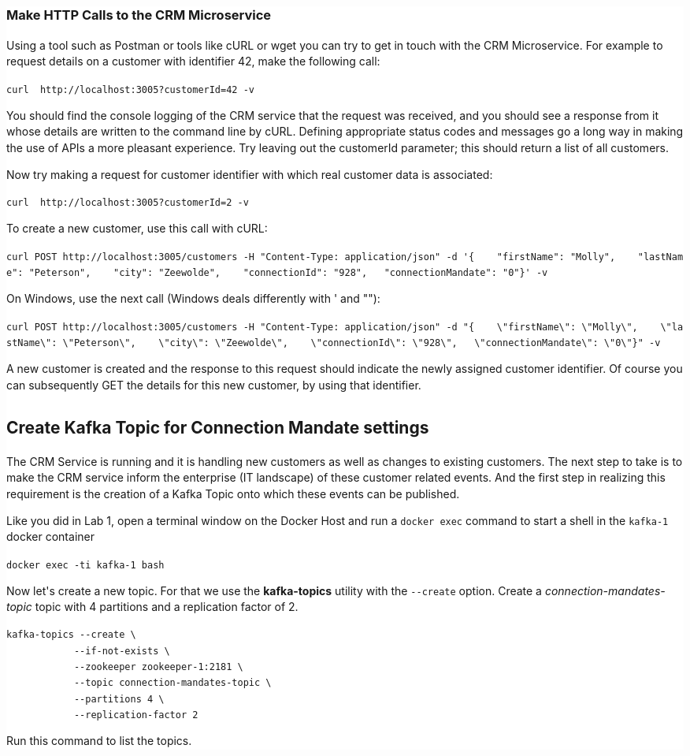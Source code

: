 ### Make HTTP Calls to the CRM Microservice
Using a tool such as Postman or tools like cURL or wget you can try to get in touch with the CRM Microservice. For example to request details on a customer with identifier 42, make the following call:
``` 
curl  http://localhost:3005?customerId=42 -v
```
You should find the console logging of the CRM service that the request was received, and you should see a response from it whose details are written to the command line by cURL. Defining appropriate status codes and messages go a long way in making the use of APIs a more pleasant experience. Try leaving out the customerId parameter; this should return a list of all customers.

Now try making a request for customer identifier with which real customer data is associated:
``` 
curl  http://localhost:3005?customerId=2 -v
```
To create a new customer, use this call with cURL:
```
curl POST http://localhost:3005/customers -H "Content-Type: application/json" -d '{    "firstName": "Molly",    "lastName": "Peterson",    "city": "Zeewolde",    "connectionId": "928",   "connectionMandate": "0"}' -v
```
On Windows, use the next call (Windows deals differently with ' and ""):
```
curl POST http://localhost:3005/customers -H "Content-Type: application/json" -d "{    \"firstName\": \"Molly\",    \"lastName\": \"Peterson\",    \"city\": \"Zeewolde\",    \"connectionId\": \"928\",   \"connectionMandate\": \"0\"}" -v
```
A new customer is created and the response to this request should indicate the newly assigned customer identifier. Of course you can subsequently GET the details for this new customer, by using that identifier.

## Create Kafka Topic for Connection Mandate settings 

The CRM Service is running and it is handling new customers as well as changes to existing customers. The next step to take is to make the CRM service inform the enterprise (IT landscape) of these customer related events. And the first step in realizing this requirement is the creation of a Kafka Topic onto which these events can be published.

Like you did in Lab 1, open a terminal window on the Docker Host and run a `docker exec` command to start a shell in the `kafka-1` docker container 

```
docker exec -ti kafka-1 bash
```
Now let's create a new topic. For that we use the **kafka-topics** utility with the `--create` option. Create a *connection-mandates-topic* topic with 4 partitions and a replication factor of 2.  

```
kafka-topics --create \
			--if-not-exists \
			--zookeeper zookeeper-1:2181 \
			--topic connection-mandates-topic \
			--partitions 4 \
			--replication-factor 2
```
Run this command to list the topics.
